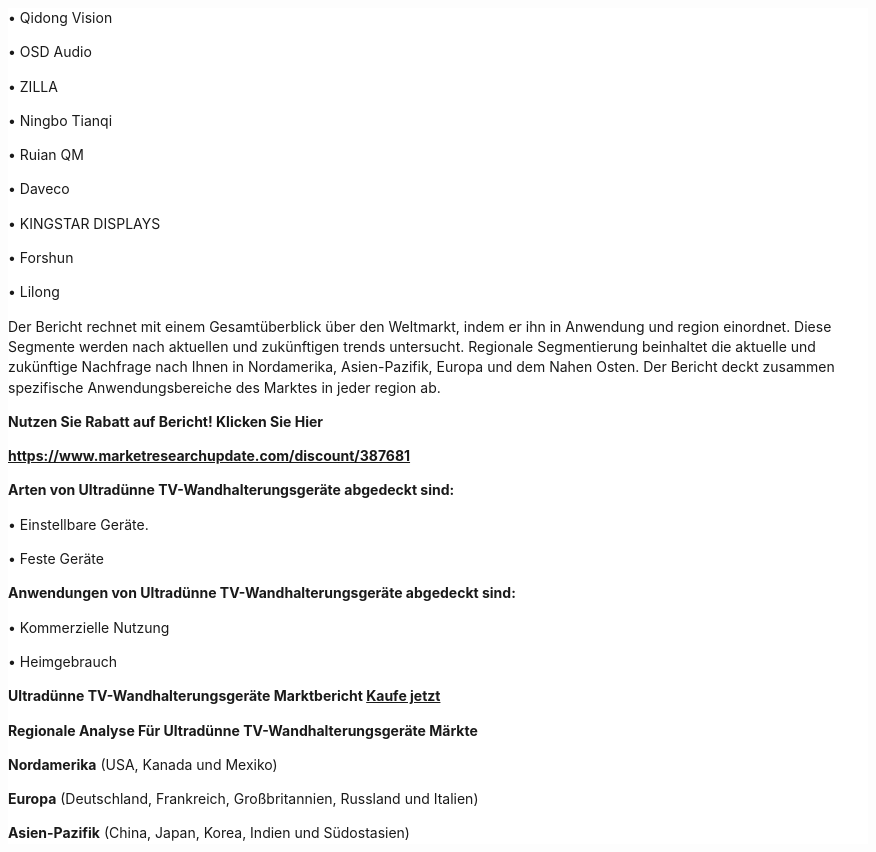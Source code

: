 • Qidong Vision

• OSD Audio

• ZILLA

• Ningbo Tianqi

• Ruian QM

• Daveco

• KINGSTAR DISPLAYS

• Forshun

• Lilong

Der Bericht rechnet mit einem Gesamtüberblick über den Weltmarkt, indem er ihn in Anwendung und region einordnet. Diese Segmente werden nach aktuellen und zukünftigen trends untersucht. Regionale Segmentierung beinhaltet die aktuelle und zukünftige Nachfrage nach Ihnen in Nordamerika, Asien-Pazifik, Europa und dem Nahen Osten. Der Bericht deckt zusammen spezifische Anwendungsbereiche des Marktes in jeder region ab.



<strong>Nutzen Sie Rabatt auf Bericht! Klicken Sie Hier
</strong>

<strong><a href=https://www.marketresearchupdate.com/discount/387681>https://www.marketresearchupdate.com/discount/387681</b></u></font></strong></a>



<strong>Arten von Ultradünne TV-Wandhalterungsgeräte abgedeckt sind:</strong>

• Einstellbare Geräte.

• Feste Geräte



<strong>Anwendungen von Ultradünne TV-Wandhalterungsgeräte abgedeckt sind:</strong>

• Kommerzielle Nutzung

• Heimgebrauch



<strong>Ultradünne TV-Wandhalterungsgeräte Marktbericht <a href=https://www.marketresearchupdate.com/buynow/387681>Kaufe jetzt</a></strong>



<strong>Regionale Analyse Für Ultradünne TV-Wandhalterungsgeräte Märkte</strong>



<strong>Nordamerika</strong> (USA, Kanada und Mexiko)



<strong>Europa</strong> (Deutschland, Frankreich, Großbritannien, Russland und Italien)



<strong>Asien-Pazifik</strong> (China, Japan, Korea, Indien und Südostasien)
